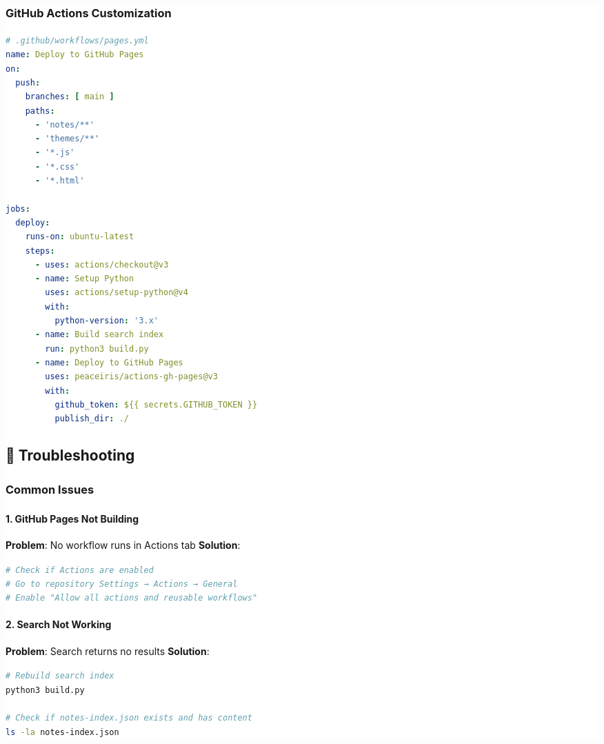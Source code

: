 ### GitHub Actions Customization
```yaml
# .github/workflows/pages.yml
name: Deploy to GitHub Pages
on:
  push:
    branches: [ main ]
    paths: 
      - 'notes/**'
      - 'themes/**'
      - '*.js'
      - '*.css'
      - '*.html'

jobs:
  deploy:
    runs-on: ubuntu-latest
    steps:
      - uses: actions/checkout@v3
      - name: Setup Python
        uses: actions/setup-python@v4
        with:
          python-version: '3.x'
      - name: Build search index
        run: python3 build.py
      - name: Deploy to GitHub Pages
        uses: peaceiris/actions-gh-pages@v3
        with:
          github_token: ${{ secrets.GITHUB_TOKEN }}
          publish_dir: ./
```

## 🚨 Troubleshooting

### Common Issues

#### 1. GitHub Pages Not Building
**Problem**: No workflow runs in Actions tab
**Solution**:
```bash
# Check if Actions are enabled
# Go to repository Settings → Actions → General
# Enable "Allow all actions and reusable workflows"
```

#### 2. Search Not Working
**Problem**: Search returns no results
**Solution**:
```bash
# Rebuild search index
python3 build.py

# Check if notes-index.json exists and has content
ls -la notes-index.json
```
